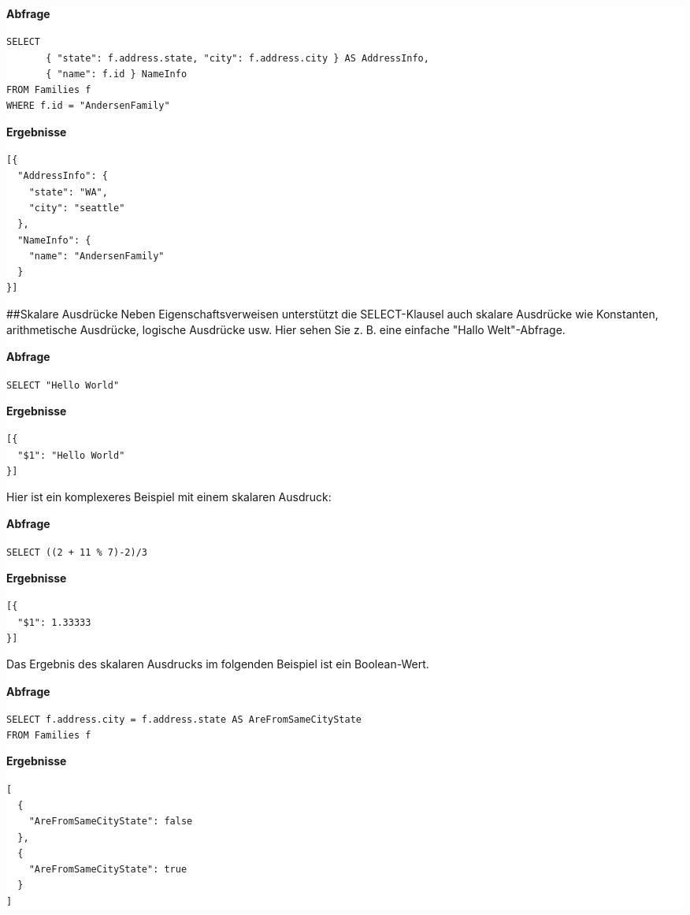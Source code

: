 **Abfrage**

	SELECT 
	       { "state": f.address.state, "city": f.address.city } AS AddressInfo, 
	       { "name": f.id } NameInfo
	FROM Families f 
	WHERE f.id = "AndersenFamily"

**Ergebnisse**

	[{
	  "AddressInfo": {
	    "state": "WA", 
	    "city": "seattle"
	  }, 
	  "NameInfo": {
	    "name": "AndersenFamily"
	  }
	}]


##Skalare Ausdrücke
Neben Eigenschaftsverweisen unterstützt die SELECT-Klausel auch skalare Ausdrücke wie Konstanten, arithmetische Ausdrücke, logische Ausdrücke usw. Hier sehen Sie z. B. eine einfache "Hallo Welt"-Abfrage.

**Abfrage**

	SELECT "Hello World"

**Ergebnisse**

	[{
	  "$1": "Hello World"
	}]


Hier ist ein komplexeres Beispiel mit einem skalaren Ausdruck:

**Abfrage**

	SELECT ((2 + 11 % 7)-2)/3	

**Ergebnisse**

	[{
	  "$1": 1.33333
	}]


Das Ergebnis des skalaren Ausdrucks im folgenden Beispiel ist ein Boolean-Wert.

**Abfrage**

	SELECT f.address.city = f.address.state AS AreFromSameCityState
	FROM Families f	

**Ergebnisse**

	[
	  {
	    "AreFromSameCityState": false
	  }, 
	  {
	    "AreFromSameCityState": true
	  }
	]

